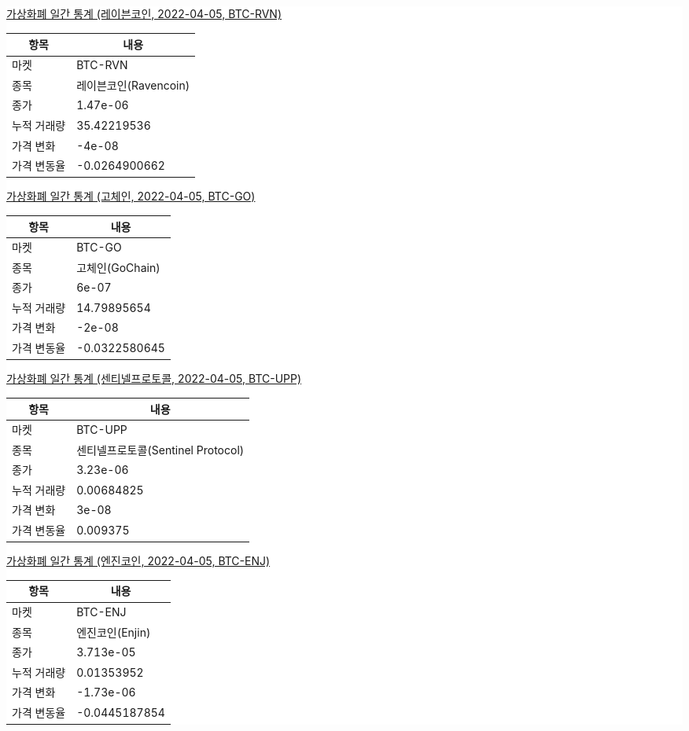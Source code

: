 
[가상화폐 일간 통계 (레이븐코인, 2022-04-05, BTC-RVN)](BTC-RVN-daily-candle-10days.html)

|항목|내용|
|--|--|
|마켓|BTC-RVN|
|종목|레이븐코인(Ravencoin)|
|종가|1.47e-06|
|누적 거래량|35.42219536|
|가격 변화|-4e-08|
|가격 변동율|-0.0264900662|


[가상화폐 일간 통계 (고체인, 2022-04-05, BTC-GO)](BTC-GO-daily-candle-10days.html)

|항목|내용|
|--|--|
|마켓|BTC-GO|
|종목|고체인(GoChain)|
|종가|6e-07|
|누적 거래량|14.79895654|
|가격 변화|-2e-08|
|가격 변동율|-0.0322580645|


[가상화폐 일간 통계 (센티넬프로토콜, 2022-04-05, BTC-UPP)](BTC-UPP-daily-candle-10days.html)

|항목|내용|
|--|--|
|마켓|BTC-UPP|
|종목|센티넬프로토콜(Sentinel Protocol)|
|종가|3.23e-06|
|누적 거래량|0.00684825|
|가격 변화|3e-08|
|가격 변동율|0.009375|


[가상화폐 일간 통계 (엔진코인, 2022-04-05, BTC-ENJ)](BTC-ENJ-daily-candle-10days.html)

|항목|내용|
|--|--|
|마켓|BTC-ENJ|
|종목|엔진코인(Enjin)|
|종가|3.713e-05|
|누적 거래량|0.01353952|
|가격 변화|-1.73e-06|
|가격 변동율|-0.0445187854|
